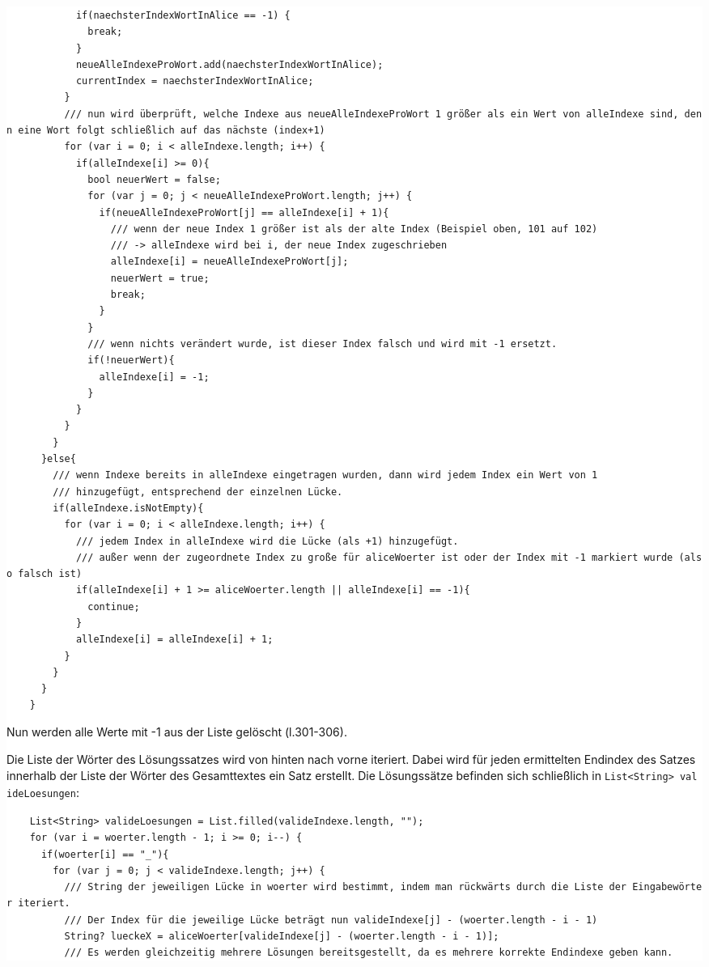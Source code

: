 ```
            if(naechsterIndexWortInAlice == -1) {
              break;
            }
            neueAlleIndexeProWort.add(naechsterIndexWortInAlice);
            currentIndex = naechsterIndexWortInAlice;
          }
          /// nun wird überprüft, welche Indexe aus neueAlleIndexeProWort 1 größer als ein Wert von alleIndexe sind, denn eine Wort folgt schließlich auf das nächste (index+1)
          for (var i = 0; i < alleIndexe.length; i++) {
            if(alleIndexe[i] >= 0){
              bool neuerWert = false;
              for (var j = 0; j < neueAlleIndexeProWort.length; j++) {
                if(neueAlleIndexeProWort[j] == alleIndexe[i] + 1){
                  /// wenn der neue Index 1 größer ist als der alte Index (Beispiel oben, 101 auf 102)
                  /// -> alleIndexe wird bei i, der neue Index zugeschrieben
                  alleIndexe[i] = neueAlleIndexeProWort[j];
                  neuerWert = true;
                  break;
                }
              }
              /// wenn nichts verändert wurde, ist dieser Index falsch und wird mit -1 ersetzt.
              if(!neuerWert){
                alleIndexe[i] = -1;
              }
            }
          } 
        }
      }else{
        /// wenn Indexe bereits in alleIndexe eingetragen wurden, dann wird jedem Index ein Wert von 1
        /// hinzugefügt, entsprechend der einzelnen Lücke.
        if(alleIndexe.isNotEmpty){
          for (var i = 0; i < alleIndexe.length; i++) {
            /// jedem Index in alleIndexe wird die Lücke (als +1) hinzugefügt.
            /// außer wenn der zugeordnete Index zu große für aliceWoerter ist oder der Index mit -1 markiert wurde (also falsch ist)
            if(alleIndexe[i] + 1 >= aliceWoerter.length || alleIndexe[i] == -1){
              continue;
            }
            alleIndexe[i] = alleIndexe[i] + 1;
          }
        }
      }
    }
```

Nun werden alle Werte mit -1 aus der Liste gelöscht (l.301-306).

Die Liste der Wörter des Lösungssatzes wird von hinten nach vorne iteriert. Dabei wird für jeden ermittelten Endindex des Satzes innerhalb der Liste der Wörter des Gesamttextes ein Satz erstellt. Die Lösungssätze befinden sich schließlich in `List<String> valideLoesungen`:
```
    List<String> valideLoesungen = List.filled(valideIndexe.length, "");
    for (var i = woerter.length - 1; i >= 0; i--) {
      if(woerter[i] == "_"){
        for (var j = 0; j < valideIndexe.length; j++) {
          /// String der jeweiligen Lücke in woerter wird bestimmt, indem man rückwärts durch die Liste der Eingabewörter iteriert.
          /// Der Index für die jeweilige Lücke beträgt nun valideIndexe[j] - (woerter.length - i - 1)
          String? lueckeX = aliceWoerter[valideIndexe[j] - (woerter.length - i - 1)];
          /// Es werden gleichzeitig mehrere Lösungen bereitsgestellt, da es mehrere korrekte Endindexe geben kann.
```